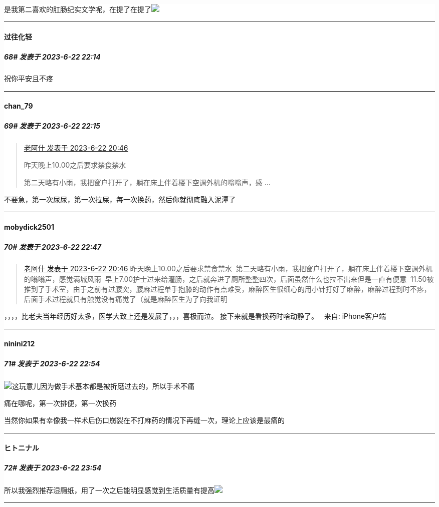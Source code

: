 是我第二喜欢的肛肠纪实文学呢，在提了在提了<img src="https://static.saraba1st.com/image/smiley/face2017/067.png" referrerpolicy="no-referrer">

*****

####  过往化轻  
##### 68#       发表于 2023-6-22 22:14

祝你平安且不疼


*****

####  chan_79  
##### 69#       发表于 2023-6-22 22:15

<blockquote><a href="httphttps://bbs.saraba1st.com/2b/forum.php?mod=redirect&amp;goto=findpost&amp;pid=61387388&amp;ptid=2141043" target="_blank">老阿什 发表于 2023-6-22 20:46</a>

昨天晚上10.00之后要求禁食禁水

第二天略有小雨，我把窗户打开了，躺在床上伴着楼下空调外机的嗡嗡声，感 ...</blockquote>
不要急，第一次尿尿，第一次拉屎，每一次换药，然后你就彻底融入泥潭了


*****

####  mobydick2501  
##### 70#       发表于 2023-6-22 22:47

<blockquote><a href="httphttps://bbs.saraba1st.com/2b/forum.php?mod=redirect&amp;goto=findpost&amp;pid=61387388&amp;ptid=2141043" target="_blank"> 老阿什 发表于 2023-6-22 20:46</a> 昨天晚上10.00之后要求禁食禁水  第二天略有小雨，我把窗户打开了，躺在床上伴着楼下空调外机的嗡嗡声，感觉满城风雨  早上7.00护士过来给灌肠，之后就奔进了厕所整整四次，后面虽然什么也拉不出来但是一直有便意  11.50被推到了手术室，由于之前有过腰突，腰麻过程单手抱膝的动作有点难受，麻醉医生很细心的用小针打好了麻醉，麻醉过程到时不疼，后面手术过程就只有触觉没有痛觉了（就是麻醉医生为了向我证明 </blockquote>
，，，，比老夫当年经历好太多，医学大致上还是发展了，，，喜极而泣。 接下来就是看换药时啥动静了。   来自: iPhone客户端

*****

####  ninini212  
##### 71#       发表于 2023-6-22 22:54

<img src="https://static.saraba1st.com/image/smiley/face2017/067.png" referrerpolicy="no-referrer">这玩意儿因为做手术基本都是被折磨过去的，所以手术不痛

痛在哪呢，第一次排便，第一次换药

当然你如果有幸像我一样术后伤口崩裂在不打麻药的情况下再缝一次，理论上应该是最痛的


*****

####  ヒトニナル  
##### 72#       发表于 2023-6-22 23:54

所以我强烈推荐湿厕纸，用了一次之后能明显感觉到生活质量有提高<img src="https://static.saraba1st.com/image/smiley/face2017/067.png" referrerpolicy="no-referrer">


*****
